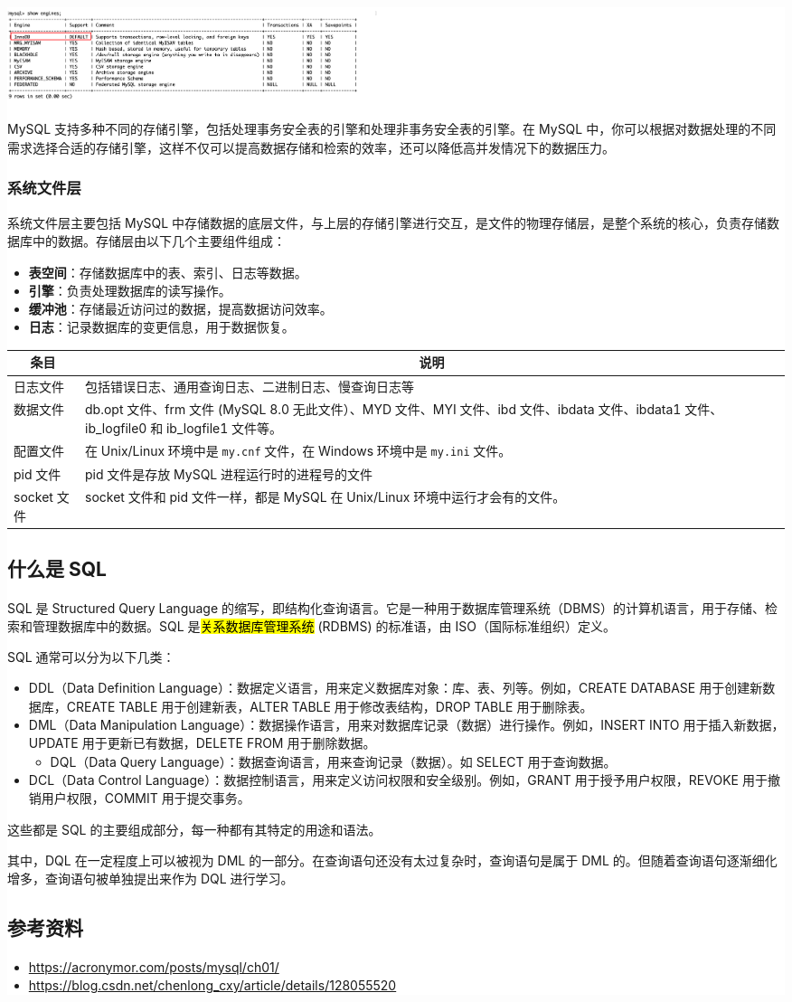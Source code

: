 
<img src="数据库基础（二）.IMG/image-20231020205952174.png" alt="image-20231020205952174" style="zoom:40%;" />

MySQL 支持多种不同的存储引擎，包括处理事务安全表的引擎和处理非事务安全表的引擎。在 MySQL 中，你可以根据对数据处理的不同需求选择合适的存储引擎，这样不仅可以提高数据存储和检索的效率，还可以降低高并发情况下的数据压力。

### 系统文件层

系统文件层主要包括 MySQL 中存储数据的底层文件，与上层的存储引擎进行交互，是文件的物理存储层，是整个系统的核心，负责存储数据库中的数据。存储层由以下几个主要组件组成：

* **表空间**：存储数据库中的表、索引、日志等数据。
* **引擎**：负责处理数据库的读写操作。
* **缓冲池**：存储最近访问过的数据，提高数据访问效率。
* **日志**：记录数据库的变更信息，用于数据恢复。

| **条目**    | **说明**                                                     |
| ----------- | ------------------------------------------------------------ |
| 日志文件    | 包括错误日志、通用查询日志、二进制日志、慢查询日志等         |
| 数据文件    | db.opt 文件、frm 文件 (MySQL 8.0 无此文件）、MYD 文件、MYI 文件、ibd 文件、ibdata 文件、ibdata1 文件、ib_logfile0 和 ib_logfile1 文件等。 |
| 配置文件    | 在 Unix/Linux 环境中是 `my.cnf` 文件，在 Windows 环境中是 `my.ini` 文件。 |
| pid 文件    | pid 文件是存放 MySQL 进程运行时的进程号的文件                |
| socket 文件 | socket 文件和 pid 文件一样，都是 MySQL 在 Unix/Linux 环境中运行才会有的文件。 |

## 什么是 SQL

SQL 是 Structured Query Language 的缩写，即结构化查询语言。它是一种用于数据库管理系统（DBMS）的计算机语言，用于存储、检索和管理数据库中的数据。SQL 是<mark>关系数据库管理系统</mark> (RDBMS) 的标准语，由 ISO（国际标准组织）定义。

SQL 通常可以分为以下几类：

* DDL（Data Definition Language）：数据定义语言，用来定义数据库对象：库、表、列等。例如，CREATE DATABASE 用于创建新数据库，CREATE TABLE 用于创建新表，ALTER TABLE 用于修改表结构，DROP TABLE 用于删除表。
* DML（Data Manipulation Language）：数据操作语言，用来对数据库记录（数据）进行操作。例如，INSERT INTO 用于插入新数据，UPDATE 用于更新已有数据，DELETE FROM 用于删除数据。
  + DQL（Data Query Language）：数据查询语言，用来查询记录（数据）。如 SELECT 用于查询数据。
* DCL（Data Control Language）：数据控制语言，用来定义访问权限和安全级别。例如，GRANT 用于授予用户权限，REVOKE 用于撤销用户权限，COMMIT 用于提交事务。

这些都是 SQL 的主要组成部分，每一种都有其特定的用途和语法。

其中，DQL 在一定程度上可以被视为 DML 的一部分。在查询语句还没有太过复杂时，查询语句是属于 DML 的。但随着查询语句逐渐细化增多，查询语句被单独提出来作为 DQL 进行学习。

## 参考资料
* https://acronymor.com/posts/mysql/ch01/
* https://blog.csdn.net/chenlong_cxy/article/details/128055520
